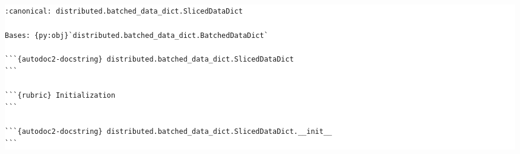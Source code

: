 ````{py:class} SlicedDataDict(*args, **kwargs)
:canonical: distributed.batched_data_dict.SlicedDataDict

Bases: {py:obj}`distributed.batched_data_dict.BatchedDataDict`

```{autodoc2-docstring} distributed.batched_data_dict.SlicedDataDict
```

```{rubric} Initialization
```

```{autodoc2-docstring} distributed.batched_data_dict.SlicedDataDict.__init__
```

````
